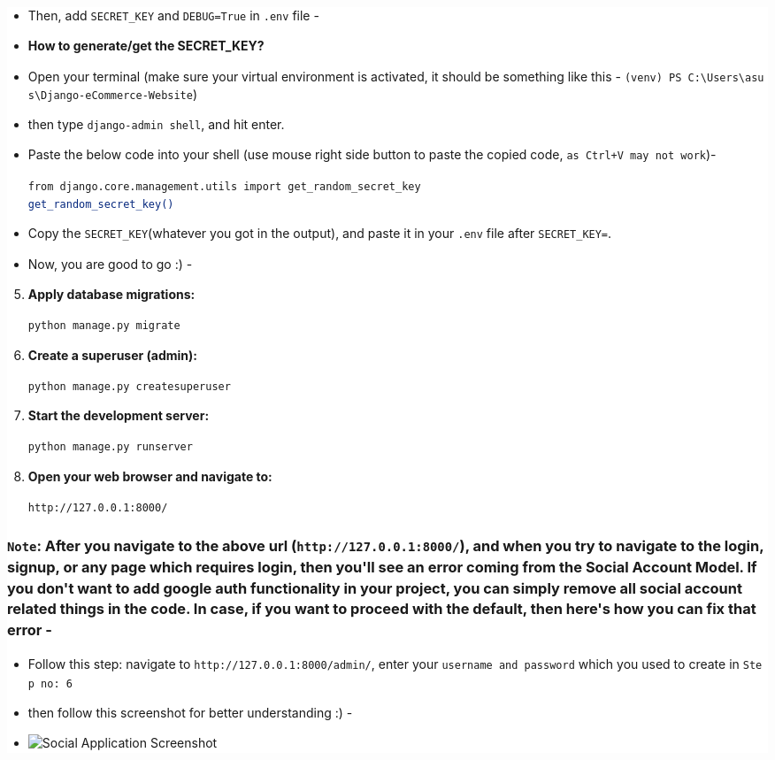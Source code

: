 - Then, add `SECRET_KEY` and `DEBUG=True` in `.env` file -

- **How to generate/get the SECRET_KEY?**

- Open your terminal (make sure your virtual environment is activated, it should be something like this - `(venv) PS C:\Users\asus\Django-eCommerce-Website`)

- then type `django-admin shell`, and hit enter.

- Paste the below code into your shell (use mouse right side button to paste the copied code, `as Ctrl+V may not work`)-

  ```bash
  from django.core.management.utils import get_random_secret_key
  get_random_secret_key()
  ```

* Copy the `SECRET_KEY`(whatever you got in the output), and paste it in your `.env` file after `SECRET_KEY=`.

* Now, you are good to go :) -

5. **Apply database migrations:**

   ```bash
   python manage.py migrate
   ```

6. **Create a superuser (admin):**

   ```bash
   python manage.py createsuperuser
   ```

7. **Start the development server:**

   ```bash
   python manage.py runserver
   ```

8. **Open your web browser and navigate to:**
   ```
   http://127.0.0.1:8000/
   ```

### `Note`: After you navigate to the above url (`http://127.0.0.1:8000/`), and when you try to navigate to the login, signup, or any page which requires login, then you'll see an error coming from the Social Account Model. If you don't want to add google auth functionality in your project, you can simply remove all social account related things in the code. In case, if you want to proceed with the default, then here's how you can fix that error -

- Follow this step: navigate to `http://127.0.0.1:8000/admin/`, enter your `username and password` which you used to create in `Step no: 6`
- then follow this screenshot for better understanding :) -

- ![Social Application Screenshot](Screenshots/google_auth-Change-social-application-Django-site-admin.png)
